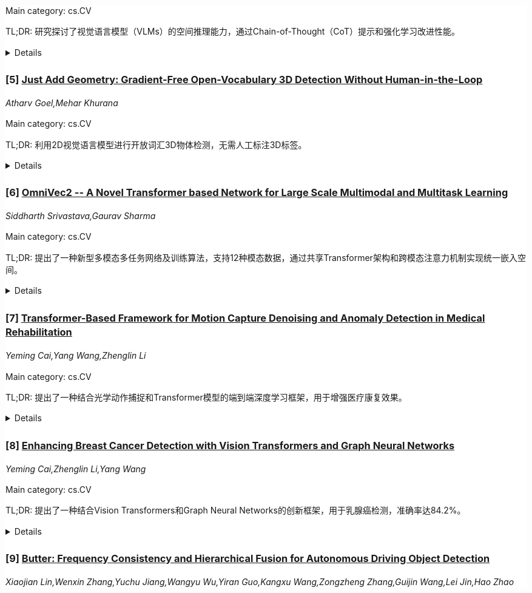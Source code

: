 Main category: cs.CV

TL;DR: 研究探讨了视觉语言模型（VLMs）的空间推理能力，通过Chain-of-Thought（CoT）提示和强化学习改进性能。


<details><summary>Details</summary></details>


### [5] [Just Add Geometry: Gradient-Free Open-Vocabulary 3D Detection Without Human-in-the-Loop](https://arxiv.org/abs/2507.13363)
*Atharv Goel,Mehar Khurana*

Main category: cs.CV

TL;DR: 利用2D视觉语言模型进行开放词汇3D物体检测，无需人工标注3D标签。


<details><summary>Details</summary></details>


### [6] [OmniVec2 -- A Novel Transformer based Network for Large Scale Multimodal and Multitask Learning](https://arxiv.org/abs/2507.13364)
*Siddharth Srivastava,Gaurav Sharma*

Main category: cs.CV

TL;DR: 提出了一种新型多模态多任务网络及训练算法，支持12种模态数据，通过共享Transformer架构和跨模态注意力机制实现统一嵌入空间。


<details><summary>Details</summary></details>


### [7] [Transformer-Based Framework for Motion Capture Denoising and Anomaly Detection in Medical Rehabilitation](https://arxiv.org/abs/2507.13371)
*Yeming Cai,Yang Wang,Zhenglin Li*

Main category: cs.CV

TL;DR: 提出了一种结合光学动作捕捉和Transformer模型的端到端深度学习框架，用于增强医疗康复效果。


<details><summary>Details</summary></details>


### [8] [Enhancing Breast Cancer Detection with Vision Transformers and Graph Neural Networks](https://arxiv.org/abs/2507.13372)
*Yeming Cai,Zhenglin Li,Yang Wang*

Main category: cs.CV

TL;DR: 提出了一种结合Vision Transformers和Graph Neural Networks的创新框架，用于乳腺癌检测，准确率达84.2%。


<details><summary>Details</summary></details>


### [9] [Butter: Frequency Consistency and Hierarchical Fusion for Autonomous Driving Object Detection](https://arxiv.org/abs/2507.13373)
*Xiaojian Lin,Wenxin Zhang,Yuchu Jiang,Wangyu Wu,Yiran Guo,Kangxu Wang,Zongzheng Zhang,Guijin Wang,Lei Jin,Hao Zhao*

